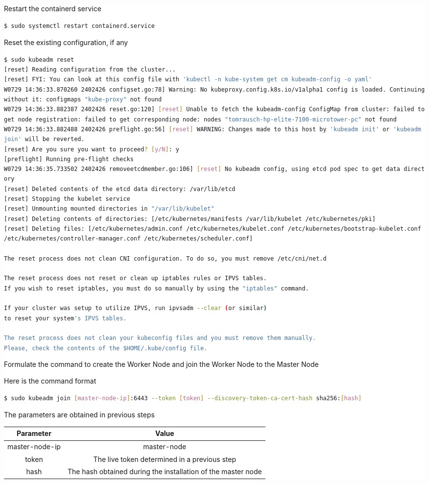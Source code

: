 Restart the containerd service
```bash
$ sudo systemctl restart containerd.service
```

Reset the existing configuration, if any
```bash
$ sudo kubeadm reset
[reset] Reading configuration from the cluster...
[reset] FYI: You can look at this config file with 'kubectl -n kube-system get cm kubeadm-config -o yaml'
W0729 14:36:33.870260 2402426 configset.go:78] Warning: No kubeproxy.config.k8s.io/v1alpha1 config is loaded. Continuing without it: configmaps "kube-proxy" not found
W0729 14:36:33.882387 2402426 reset.go:120] [reset] Unable to fetch the kubeadm-config ConfigMap from cluster: failed to get node registration: failed to get corresponding node: nodes "tomrausch-hp-elite-7100-microtower-pc" not found
W0729 14:36:33.882488 2402426 preflight.go:56] [reset] WARNING: Changes made to this host by 'kubeadm init' or 'kubeadm join' will be reverted.
[reset] Are you sure you want to proceed? [y/N]: y
[preflight] Running pre-flight checks
W0729 14:36:35.733502 2402426 removeetcdmember.go:106] [reset] No kubeadm config, using etcd pod spec to get data directory
[reset] Deleted contents of the etcd data directory: /var/lib/etcd
[reset] Stopping the kubelet service
[reset] Unmounting mounted directories in "/var/lib/kubelet"
[reset] Deleting contents of directories: [/etc/kubernetes/manifests /var/lib/kubelet /etc/kubernetes/pki]
[reset] Deleting files: [/etc/kubernetes/admin.conf /etc/kubernetes/kubelet.conf /etc/kubernetes/bootstrap-kubelet.conf /etc/kubernetes/controller-manager.conf /etc/kubernetes/scheduler.conf]

The reset process does not clean CNI configuration. To do so, you must remove /etc/cni/net.d

The reset process does not reset or clean up iptables rules or IPVS tables.
If you wish to reset iptables, you must do so manually by using the "iptables" command.

If your cluster was setup to utilize IPVS, run ipvsadm --clear (or similar)
to reset your system's IPVS tables.

The reset process does not clean your kubeconfig files and you must remove them manually.
Please, check the contents of the $HOME/.kube/config file.
```

Formulate the command to create the Worker Node and join the Worker Node to the Master Node

Here is the command format
```bash
$ sudo kubeadm join [master-node-ip]:6443 --token [token] --discovery-token-ca-cert-hash sha256:[hash]
```

The parameters are obtained in previous steps

| Parameter | Value |
| :---: | :---: |
| master-node-ip | master-node |
| token | The live token determined in a previous step |
| hash | The hash obtained during the installation of the master node |


[^alternate_command_kubernetes_packages]: Alternate command ```$ cat /etc/apt/sources.list /etc/apt/sources.list.d/* | grep kubernetes```
[^run_kubeadm_init]: [I set my master with "kubeadm init"...](https://www.reddit.com/r/kubernetes/comments/vim21o/i_set_my_master_with_kubeadm_init/)
[^kubernetes_node_not_ready]: [Kubernetes Node Not Ready Error and How to Fix It](https://lumigo.io/kubernetes-troubleshooting/kubernetes-node-not-ready-error-and-how-to-fix-it/)
[^confirm_installation_token]: [The cluster-info ConfigMap does not yet contain a JWS signature for token ID "cjxj26"](https://stackoverflow.com/questions/68387634/the-cluster-info-configmap-does-not-yet-contain-a-jws-signature-for-token-id-cj) | StackOverflow